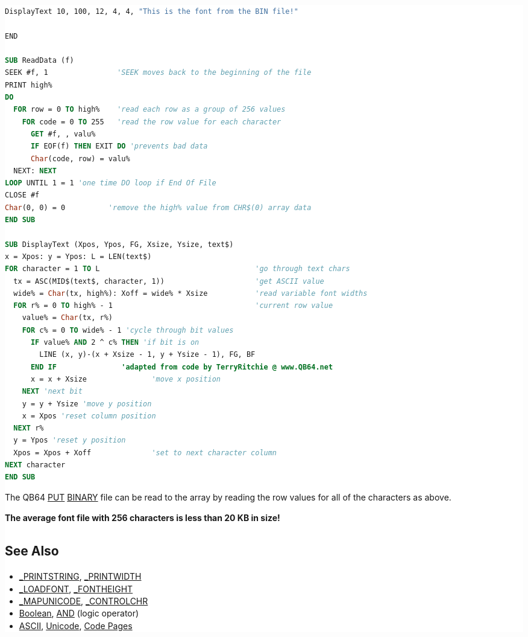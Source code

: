 ```vb
DisplayText 10, 100, 12, 4, 4, "This is the font from the BIN file!"

END

SUB ReadData (f)
SEEK #f, 1                'SEEK moves back to the beginning of the file
PRINT high%
DO
  FOR row = 0 TO high%    'read each row as a group of 256 values
    FOR code = 0 TO 255   'read the row value for each character
      GET #f, , valu%
      IF EOF(f) THEN EXIT DO 'prevents bad data
      Char(code, row) = valu%
  NEXT: NEXT
LOOP UNTIL 1 = 1 'one time DO loop if End Of File
CLOSE #f
Char(0, 0) = 0          'remove the high% value from CHR$(0) array data
END SUB

SUB DisplayText (Xpos, Ypos, FG, Xsize, Ysize, text$)
x = Xpos: y = Ypos: L = LEN(text$)
FOR character = 1 TO L                                    'go through text chars
  tx = ASC(MID$(text$, character, 1))                     'get ASCII value
  wide% = Char(tx, high%): Xoff = wide% * Xsize           'read variable font widths
  FOR r% = 0 TO high% - 1                                 'current row value
    value% = Char(tx, r%)
    FOR c% = 0 TO wide% - 1 'cycle through bit values
      IF value% AND 2 ^ c% THEN 'if bit is on
        LINE (x, y)-(x + Xsize - 1, y + Ysize - 1), FG, BF
      END IF               'adapted from code by TerryRitchie @ www.QB64.net
      x = x + Xsize               'move x position
    NEXT 'next bit
    y = y + Ysize 'move y position
    x = Xpos 'reset column position
  NEXT r%
  y = Ypos 'reset y position
  Xpos = Xpos + Xoff              'set to next character column
NEXT character
END SUB 

```

The QB64 [PUT](PUT) [BINARY](BINARY) file can be read to the array by reading the row values for all of the characters as above.

**The average font file with 256 characters is less than 20 KB in size!**

## See Also

* [_PRINTSTRING](_PRINTSTRING), [_PRINTWIDTH](_PRINTWIDTH)
* [_LOADFONT](_LOADFONT), [_FONTHEIGHT](_FONTHEIGHT)
* [_MAPUNICODE](_MAPUNICODE), [_CONTROLCHR](_CONTROLCHR)
* [Boolean](Boolean), [AND](AND) (logic operator)
* [ASCII](ASCII), [Unicode](Unicode), [Code Pages](Code-Pages)
